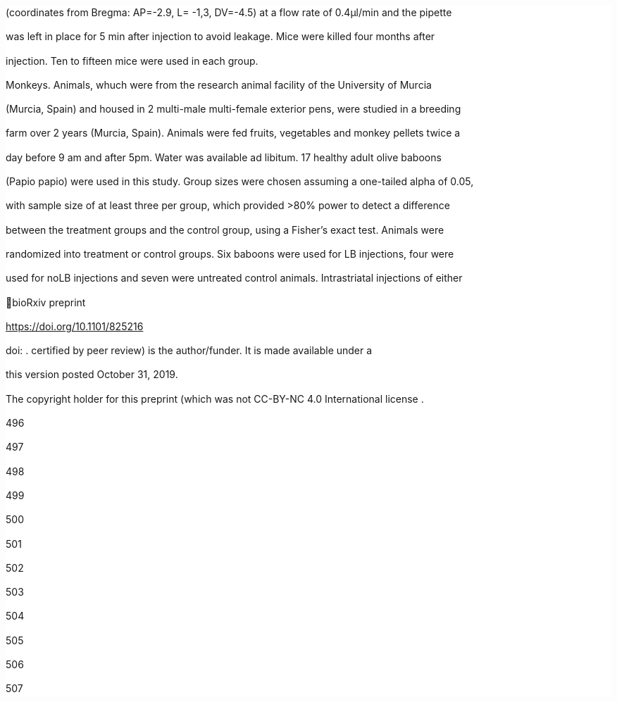 (coordinates from Bregma: AP=-2.9, L= -1,3, DV=-4.5) at a flow rate of 0.4µl/min and the pipette 

was left in place for 5 min after injection to avoid leakage. Mice were killed four months after 

injection. Ten to fifteen mice were used in each group. 

Monkeys. Animals, whuch were from the research animal facility of the University of Murcia 

(Murcia, Spain) and housed in 2 multi-male multi-female exterior pens, were studied in a breeding 

farm over 2 years (Murcia, Spain). Animals were fed fruits, vegetables and monkey pellets twice a 

day before 9 am and after 5pm. Water was available ad libitum. 17 healthy adult olive baboons 

(Papio papio) were used in this study. Group sizes were chosen assuming a one-tailed alpha of 0.05, 

with sample size of at least three per group, which provided >80% power to detect a difference 

between the treatment groups and the control group, using a Fisher’s exact test. Animals were 

randomized into treatment or control groups. Six baboons were used for LB injections, four were 

used for noLB injections and seven were untreated control animals. Intrastriatal injections of either 

 
 
 
bioRxiv preprint 

https://doi.org/10.1101/825216

doi: 
. 
certified by peer review) is the author/funder. It is made available under a

this version posted October 31, 2019. 

The copyright holder for this preprint (which was not
CC-BY-NC 4.0 International license
.

496 

497 

498 

499 

500 

501 

502 

503 

504 

505 

506 

507 
